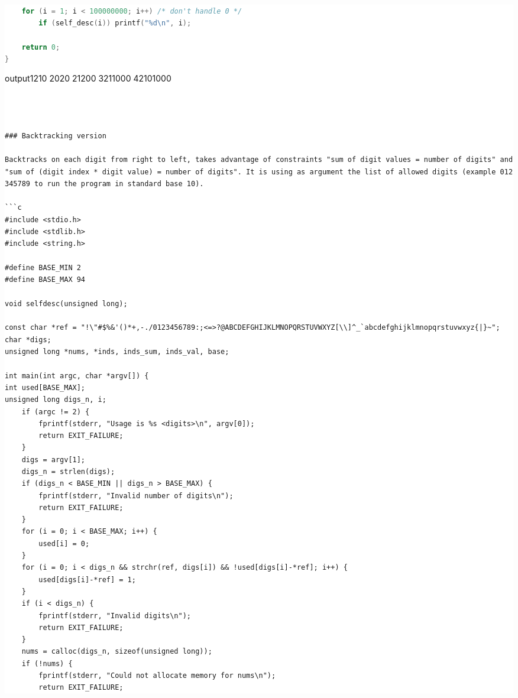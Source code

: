 ```c
	for (i = 1; i < 100000000; i++) /* don't handle 0 */
		if (self_desc(i)) printf("%d\n", i);

	return 0;
}
```
output<lang>1210
2020
21200
3211000
42101000
```



### Backtracking version

Backtracks on each digit from right to left, takes advantage of constraints "sum of digit values = number of digits" and "sum of (digit index * digit value) = number of digits". It is using as argument the list of allowed digits (example 012345789 to run the program in standard base 10).

```c
#include <stdio.h>
#include <stdlib.h>
#include <string.h>

#define BASE_MIN 2
#define BASE_MAX 94

void selfdesc(unsigned long);

const char *ref = "!\"#$%&'()*+,-./0123456789:;<=>?@ABCDEFGHIJKLMNOPQRSTUVWXYZ[\\]^_`abcdefghijklmnopqrstuvwxyz{|}~";
char *digs;
unsigned long *nums, *inds, inds_sum, inds_val, base;

int main(int argc, char *argv[]) {
int used[BASE_MAX];
unsigned long digs_n, i;
	if (argc != 2) {
		fprintf(stderr, "Usage is %s <digits>\n", argv[0]);
		return EXIT_FAILURE;
	}
	digs = argv[1];
	digs_n = strlen(digs);
	if (digs_n < BASE_MIN || digs_n > BASE_MAX) {
		fprintf(stderr, "Invalid number of digits\n");
		return EXIT_FAILURE;
	}
	for (i = 0; i < BASE_MAX; i++) {
		used[i] = 0;
	}
	for (i = 0; i < digs_n && strchr(ref, digs[i]) && !used[digs[i]-*ref]; i++) {
		used[digs[i]-*ref] = 1;
	}
	if (i < digs_n) {
		fprintf(stderr, "Invalid digits\n");
		return EXIT_FAILURE;
	}
	nums = calloc(digs_n, sizeof(unsigned long));
	if (!nums) {
		fprintf(stderr, "Could not allocate memory for nums\n");
		return EXIT_FAILURE;
```